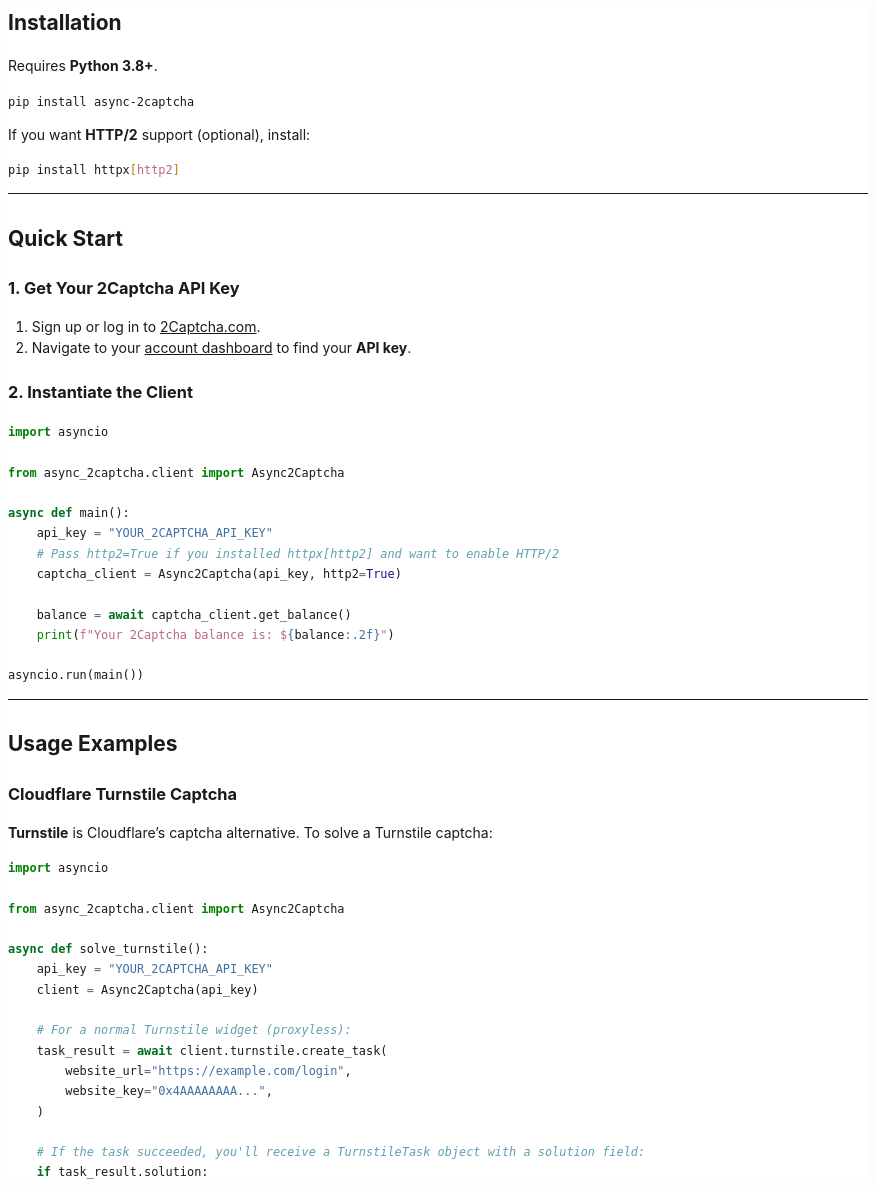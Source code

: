 
## Installation

Requires **Python 3.8+**.

```bash
pip install async-2captcha
```

If you want **HTTP/2** support (optional), install:
```bash
pip install httpx[http2]
```

---

## Quick Start

### 1. Get Your 2Captcha API Key

1. Sign up or log in to [2Captcha.com](https://2captcha.com/).
2. Navigate to your [account dashboard](https://2captcha.com/setting) to find your **API key**.

### 2. Instantiate the Client

```python
import asyncio

from async_2captcha.client import Async2Captcha

async def main():
    api_key = "YOUR_2CAPTCHA_API_KEY"
    # Pass http2=True if you installed httpx[http2] and want to enable HTTP/2
    captcha_client = Async2Captcha(api_key, http2=True)

    balance = await captcha_client.get_balance()
    print(f"Your 2Captcha balance is: ${balance:.2f}")

asyncio.run(main())
```

---

## Usage Examples

### Cloudflare Turnstile Captcha

**Turnstile** is Cloudflare’s captcha alternative. To solve a Turnstile captcha:

```python
import asyncio

from async_2captcha.client import Async2Captcha

async def solve_turnstile():
    api_key = "YOUR_2CAPTCHA_API_KEY"
    client = Async2Captcha(api_key)

    # For a normal Turnstile widget (proxyless):
    task_result = await client.turnstile.create_task(
        website_url="https://example.com/login",
        website_key="0x4AAAAAAAA...",
    )
    
    # If the task succeeded, you'll receive a TurnstileTask object with a solution field:
    if task_result.solution:
```